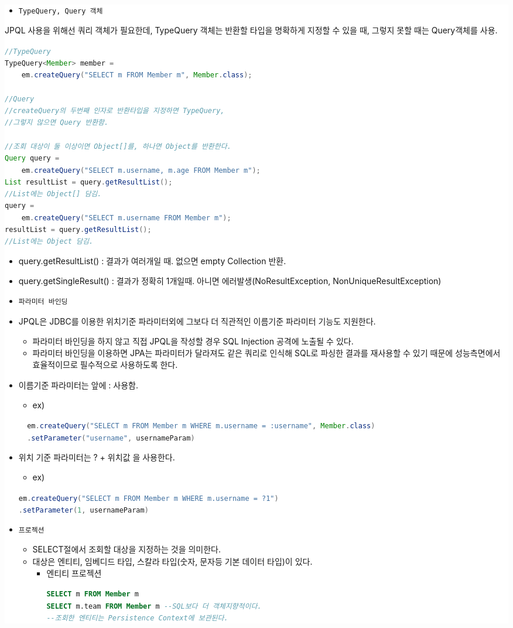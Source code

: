  - `TypeQuery, Query 객체`

JPQL 사용을 위해선 쿼리 객체가 필요한데, 
TypeQuery 객체는 반환할 타입을 명확하게 지정할 수 있을 때, 
그렇지 못할 때는 Query객체를 사용.

```java
//TypeQuery
TypeQuery<Member> member = 
    em.createQuery("SELECT m FROM Member m", Member.class);

//Query
//createQuery의 두번째 인자로 반환타입을 지정하면 TypeQuery, 
//그렇지 않으면 Query 반환함.

//조회 대상이 둘 이상이면 Object[]를, 하나면 Object를 반환한다.
Query query =
    em.createQuery("SELECT m.username, m.age FROM Member m");
List resultList = query.getResultList();
//List에는 Object[] 담김.
query =
    em.createQuery("SELECT m.username FROM Member m");
resultList = query.getResultList();
//List에는 Object 담김.
```

 - query.getResultList() : 결과가 여러개일 때. 없으면 empty Collection 반환.
 - query.getSingleResult() : 결과가 정확히 1개일때. 아니면 에러발생(NoResultException, NonUniqueResultException)


 - `파라미터 바인딩`
 - JPQL은 JDBC를 이용한 위치기준 파라미터외에 그보다 더 직관적인 이름기준 파라미터 기능도 지원한다.
   - 파라미터 바인딩을 하지 않고 직접 JPQL을 작성할 경우 SQL Injection 공격에 노출될 수 있다.
   - 파라미터 바인딩을 이용하면 JPA는 파라미터가 달라져도 같은 쿼리로 인식해 SQL로 파싱한 결과를 재사용할 수 있기 때문에 성능측면에서 효율적이므로 필수적으로 사용하도록 한다.



 - 이름기준 파라미터는 앞에 : 사용함.
   - ex)
   ```java
     em.createQuery("SELECT m FROM Member m WHERE m.username = :username", Member.class)
     .setParameter("username", usernameParam)
   ```
 - 위치 기준 파라미터는 ? + 위치값 을 사용한다.
   - ex) 
   ```java
   em.createQuery("SELECT m FROM Member m WHERE m.username = ?1")
   .setParameter(1, usernameParam)
   ```

 - `프로젝션`
   - SELECT절에서 조회할 대상을 지정하는 것을 의미한다.
   - 대상은 엔티티, 임베디드 타입, 스칼라 타입(숫자, 문자등 기본 데이터 타입)이 있다.
     - 엔티티 프로젝션
        ```sql
        SELECT m FROM Member m
        SELECT m.team FROM Member m --SQL보다 더 객체지향적이다.
        --조회한 엔티티는 Persistence Context에 보관된다.
        ```

